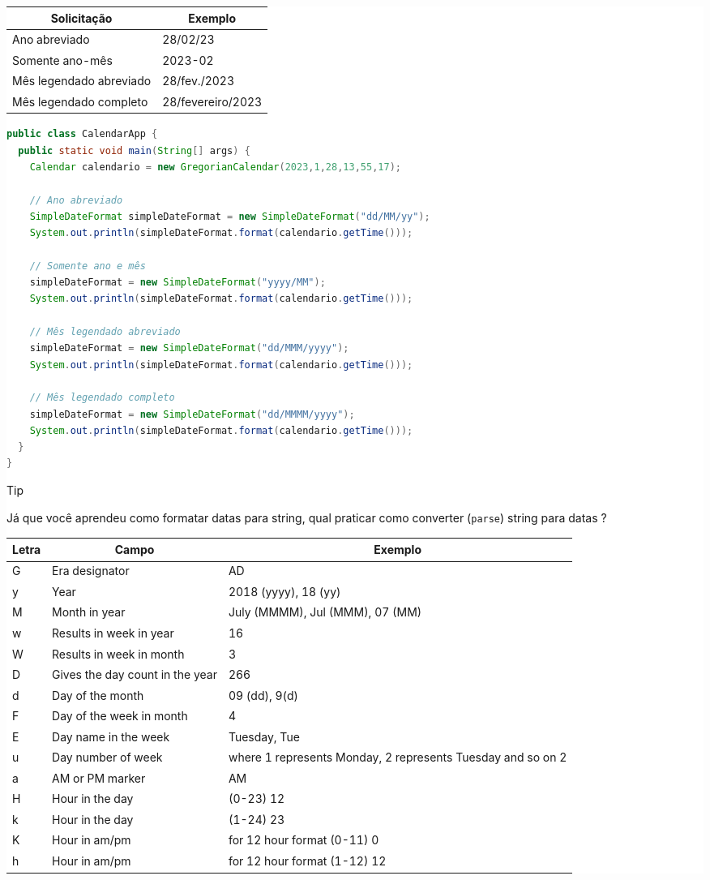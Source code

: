 | Solicitação            | Exemplo           |
|------------------------|-------------------|
| Ano abreviado          | 28/02/23         |
| Somente ano-mês        | 2023-02           |
| Mês legendado abreviado | 28/fev./2023      |
| Mês legendado completo | 28/fevereiro/2023 |

```java
public class CalendarApp {
  public static void main(String[] args) {
    Calendar calendario = new GregorianCalendar(2023,1,28,13,55,17);

    // Ano abreviado
    SimpleDateFormat simpleDateFormat = new SimpleDateFormat("dd/MM/yy");
    System.out.println(simpleDateFormat.format(calendario.getTime()));

    // Somente ano e mês
    simpleDateFormat = new SimpleDateFormat("yyyy/MM");
    System.out.println(simpleDateFormat.format(calendario.getTime()));

    // Mês legendado abreviado
    simpleDateFormat = new SimpleDateFormat("dd/MMM/yyyy");
    System.out.println(simpleDateFormat.format(calendario.getTime()));

    // Mês legendado completo
    simpleDateFormat = new SimpleDateFormat("dd/MMMM/yyyy");
    System.out.println(simpleDateFormat.format(calendario.getTime()));
  }
}
```

> [!TIP]
> Já que você aprendeu como formatar datas para string, qual praticar como converter (`parse`) string para datas ?

|Letra| Campo|Exemplo|
|----|------|-------|
|G	|Era designator	|AD|
|y	|Year	|2018 (yyyy), 18 (yy)|
|M	|Month in year	|July (MMMM), Jul (MMM), 07 (MM)|
|w	|Results in week in year	|16|
|W	|Results in week in month	|3|
|D	|Gives the day count in the year	|266|
|d	|Day of the month	|09 (dd), 9(d)|
|F	|Day of the week in month	|4|
|E	|Day name in the week	|Tuesday, Tue|
|u	|Day number of week |where 1 represents Monday, 2 represents Tuesday and so on	2|
|a	|AM or PM marker	|AM|
|H	|Hour in the day |(0-23)	12|
|k	|Hour in the day |(1-24)	23|
|K	|Hour in am/pm |for 12 hour format (0-11)	0|
|h	|Hour in am/pm |for 12 hour format (1-12)	12|